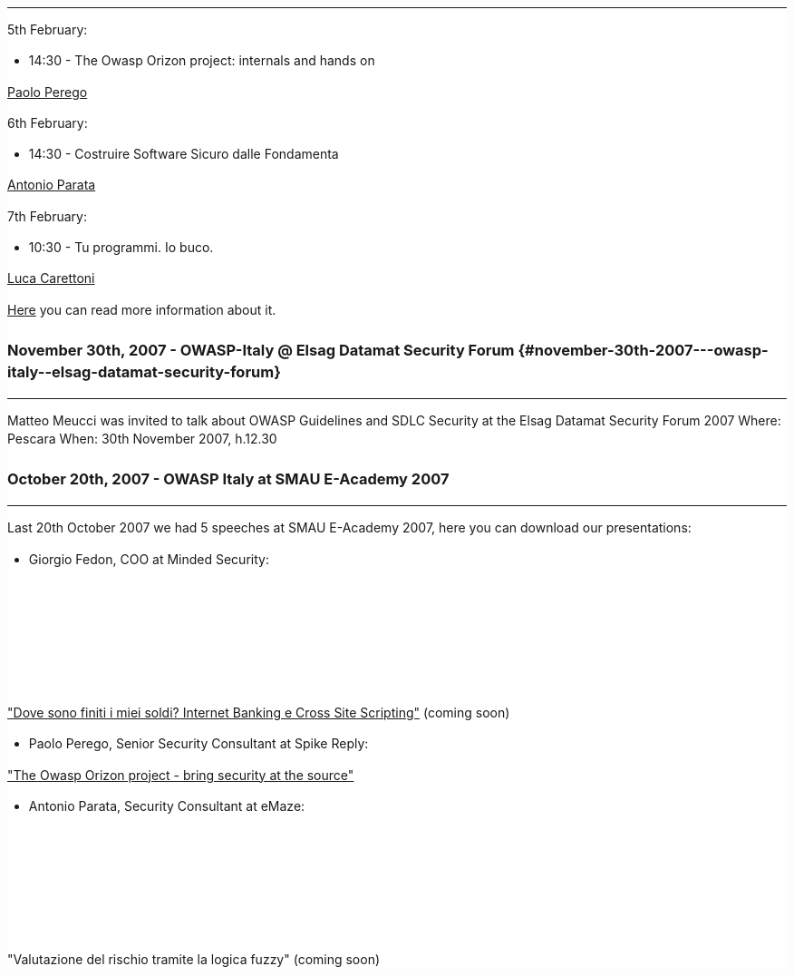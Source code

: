 ------------------------------------------------------------------------

5th February:

- 14:30 - The Owasp Orizon project: internals and hands on

[Paolo
Perego](http://www.infosecurity.it/IT/eventi-sicurezza-informatica/convegni_94.aspx)

6th February:

- 14:30 - Costruire Software Sicuro dalle Fondamenta

[Antonio
Parata](http://www.infosecurity.it/IT/eventi-sicurezza-informatica/convegni_128.aspx)

7th February:

- 10:30 - Tu programmi. Io buco.

[Luca
Carettoni](http://www.infosecurity.it/IT/eventi-sicurezza-informatica/convegni_137.aspx)

[Here](http://www.infosecurity.it/) you can read more information about
it.

### November 30th, 2007 - OWASP-Italy @ Elsag Datamat Security Forum {#november-30th-2007---owasp-italy--elsag-datamat-security-forum}

------------------------------------------------------------------------

Matteo Meucci was invited to talk about OWASP Guidelines and SDLC
Security at the Elsag Datamat Security Forum 2007 Where: Pescara When:
30th November 2007, h.12.30

### October 20th, 2007 - OWASP Italy at SMAU E-Academy 2007

------------------------------------------------------------------------

Last 20th October 2007 we had 5 speeches at SMAU E-Academy 2007, here
you can download our presentations:

- Giorgio Fedon, COO at Minded Security:

["Dove sono finiti i miei soldi? Internet Banking e Cross Site
Scripting"](http://www.owasp.org/.pdf) (coming soon)
![Image:FedonSMAU07.pdf](FedonSMAU07.html "Image:FedonSMAU07.pdf")

- Paolo Perego, Senior Security Consultant at Spike Reply:

["The Owasp Orizon project - bring security at the
source"](https://www.owasp.org/images/7/79/PeregoSMAU07.ppt)

- Antonio Parata, Security Consultant at eMaze:

"Valutazione del rischio tramite la logica fuzzy" (coming soon)
![Image:ParataSMAU07.pdf](ParataSMAU07.html "Image:ParataSMAU07.pdf")

